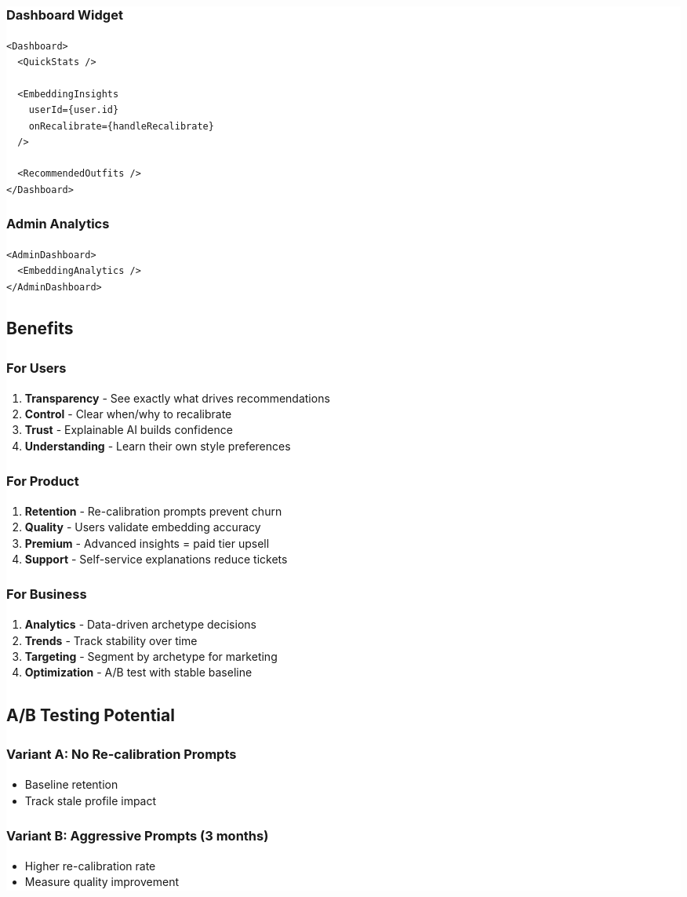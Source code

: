 ### Dashboard Widget
```tsx
<Dashboard>
  <QuickStats />
  
  <EmbeddingInsights
    userId={user.id}
    onRecalibrate={handleRecalibrate}
  />
  
  <RecommendedOutfits />
</Dashboard>
```

### Admin Analytics
```tsx
<AdminDashboard>
  <EmbeddingAnalytics />
</AdminDashboard>
```

## Benefits

### For Users
1. **Transparency** - See exactly what drives recommendations
2. **Control** - Clear when/why to recalibrate
3. **Trust** - Explainable AI builds confidence
4. **Understanding** - Learn their own style preferences

### For Product
1. **Retention** - Re-calibration prompts prevent churn
2. **Quality** - Users validate embedding accuracy
3. **Premium** - Advanced insights = paid tier upsell
4. **Support** - Self-service explanations reduce tickets

### For Business
1. **Analytics** - Data-driven archetype decisions
2. **Trends** - Track stability over time
3. **Targeting** - Segment by archetype for marketing
4. **Optimization** - A/B test with stable baseline

## A/B Testing Potential

### Variant A: No Re-calibration Prompts
- Baseline retention
- Track stale profile impact

### Variant B: Aggressive Prompts (3 months)
- Higher re-calibration rate
- Measure quality improvement
